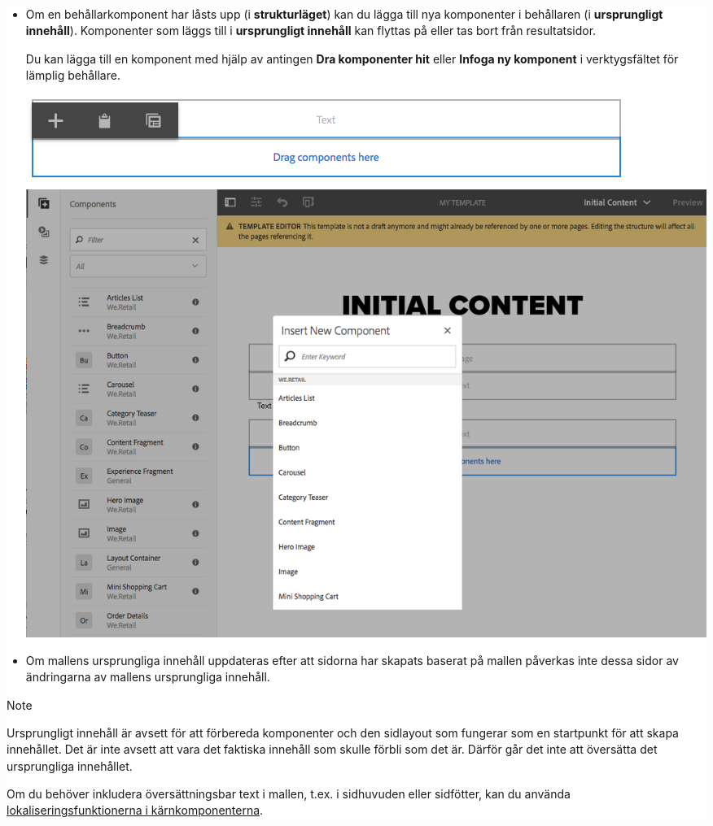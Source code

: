 * Om en behållarkomponent har låsts upp (i **strukturläget**) kan du lägga till nya komponenter i behållaren (i **ursprungligt innehåll**). Komponenter som läggs till i **ursprungligt innehåll** kan flyttas på eller tas bort från resultatsidor.

  Du kan lägga till en komponent med hjälp av antingen **Dra komponenter hit** eller **Infoga ny komponent** i verktygsfältet för lämplig behållare.

  ![chlimage_1-152](assets/chlimage_1-152.png) ![chlimage_1-153](assets/chlimage_1-153.png)

* Om mallens ursprungliga innehåll uppdateras efter att sidorna har skapats baserat på mallen påverkas inte dessa sidor av ändringarna av mallens ursprungliga innehåll.

>[!NOTE]
>
>Ursprungligt innehåll är avsett för att förbereda komponenter och den sidlayout som fungerar som en startpunkt för att skapa innehållet. Det är inte avsett att vara det faktiska innehåll som skulle förbli som det är. Därför går det inte att översätta det ursprungliga innehållet.
>
>Om du behöver inkludera översättningsbar text i mallen, t.ex. i sidhuvuden eller sidfötter, kan du använda [lokaliseringsfunktionerna i kärnkomponenterna](https://experienceleague.adobe.com/docs/experience-manager-core-components/using/get-started/localization.html).
